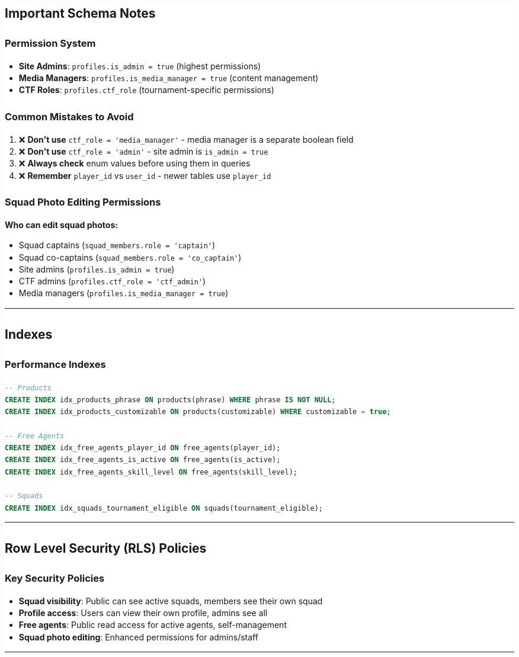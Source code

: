 
## Important Schema Notes

### Permission System
- **Site Admins**: `profiles.is_admin = true` (highest permissions)
- **Media Managers**: `profiles.is_media_manager = true` (content management)
- **CTF Roles**: `profiles.ctf_role` (tournament-specific permissions)

### Common Mistakes to Avoid
1. ❌ **Don't use** `ctf_role = 'media_manager'` - media manager is a separate boolean field
2. ❌ **Don't use** `ctf_role = 'admin'` - site admin is `is_admin = true`
3. ❌ **Always check** enum values before using them in queries
4. ❌ **Remember** `player_id` vs `user_id` - newer tables use `player_id`

### Squad Photo Editing Permissions
**Who can edit squad photos:**
- Squad captains (`squad_members.role = 'captain'`)
- Squad co-captains (`squad_members.role = 'co_captain'`)
- Site admins (`profiles.is_admin = true`)
- CTF admins (`profiles.ctf_role = 'ctf_admin'`)
- Media managers (`profiles.is_media_manager = true`)

---

## Indexes

### Performance Indexes
```sql
-- Products
CREATE INDEX idx_products_phrase ON products(phrase) WHERE phrase IS NOT NULL;
CREATE INDEX idx_products_customizable ON products(customizable) WHERE customizable = true;

-- Free Agents
CREATE INDEX idx_free_agents_player_id ON free_agents(player_id);
CREATE INDEX idx_free_agents_is_active ON free_agents(is_active);
CREATE INDEX idx_free_agents_skill_level ON free_agents(skill_level);

-- Squads
CREATE INDEX idx_squads_tournament_eligible ON squads(tournament_eligible);
```

---

## Row Level Security (RLS) Policies

### Key Security Policies
- **Squad visibility**: Public can see active squads, members see their own squad
- **Profile access**: Users can view their own profile, admins see all
- **Free agents**: Public read access for active agents, self-management
- **Squad photo editing**: Enhanced permissions for admins/staff

---